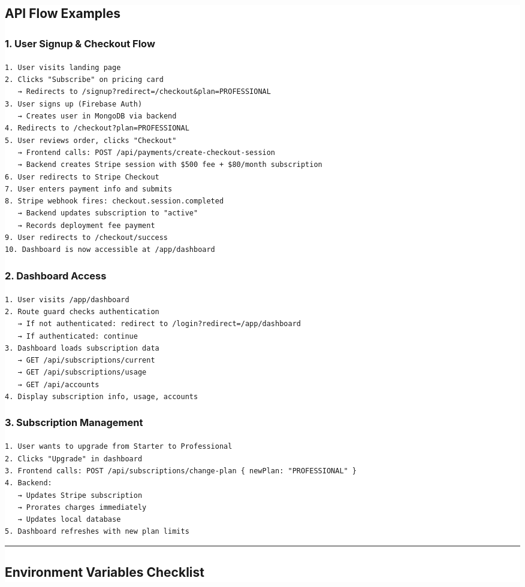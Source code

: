
## API Flow Examples

### 1. **User Signup & Checkout Flow**
```
1. User visits landing page
2. Clicks "Subscribe" on pricing card
   → Redirects to /signup?redirect=/checkout&plan=PROFESSIONAL
3. User signs up (Firebase Auth)
   → Creates user in MongoDB via backend
4. Redirects to /checkout?plan=PROFESSIONAL
5. User reviews order, clicks "Checkout"
   → Frontend calls: POST /api/payments/create-checkout-session
   → Backend creates Stripe session with $500 fee + $80/month subscription
6. User redirects to Stripe Checkout
7. User enters payment info and submits
8. Stripe webhook fires: checkout.session.completed
   → Backend updates subscription to "active"
   → Records deployment fee payment
9. User redirects to /checkout/success
10. Dashboard is now accessible at /app/dashboard
```

### 2. **Dashboard Access**
```
1. User visits /app/dashboard
2. Route guard checks authentication
   → If not authenticated: redirect to /login?redirect=/app/dashboard
   → If authenticated: continue
3. Dashboard loads subscription data
   → GET /api/subscriptions/current
   → GET /api/subscriptions/usage
   → GET /api/accounts
4. Display subscription info, usage, accounts
```

### 3. **Subscription Management**
```
1. User wants to upgrade from Starter to Professional
2. Clicks "Upgrade" in dashboard
3. Frontend calls: POST /api/subscriptions/change-plan { newPlan: "PROFESSIONAL" }
4. Backend:
   → Updates Stripe subscription
   → Prorates charges immediately
   → Updates local database
5. Dashboard refreshes with new plan limits
```

---

## Environment Variables Checklist

